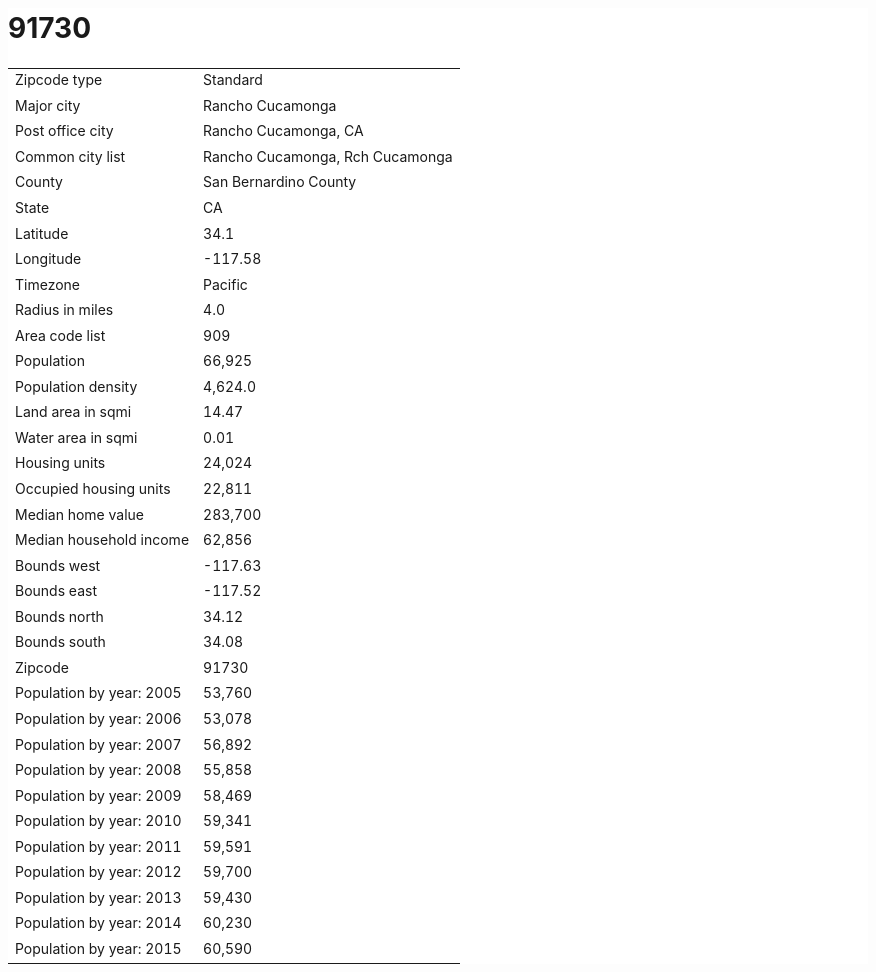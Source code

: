 91730
=====
|||
|--|--|
|Zipcode type|Standard|
|Major city|Rancho Cucamonga|
|Post office city|Rancho Cucamonga, CA|
|Common city list|Rancho Cucamonga, Rch Cucamonga|
|County|San Bernardino County|
|State|CA|
|Latitude|34.1|
|Longitude|-117.58|
|Timezone|Pacific|
|Radius in miles|4.0|
|Area code list|909|
|Population|66,925|
|Population density|4,624.0|
|Land area in sqmi|14.47|
|Water area in sqmi|0.01|
|Housing units|24,024|
|Occupied housing units|22,811|
|Median home value|283,700|
|Median household income|62,856|
|Bounds west|-117.63|
|Bounds east|-117.52|
|Bounds north|34.12|
|Bounds south|34.08|
|Zipcode|91730|
|Population by year: 2005|53,760|
|Population by year: 2006|53,078|
|Population by year: 2007|56,892|
|Population by year: 2008|55,858|
|Population by year: 2009|58,469|
|Population by year: 2010|59,341|
|Population by year: 2011|59,591|
|Population by year: 2012|59,700|
|Population by year: 2013|59,430|
|Population by year: 2014|60,230|
|Population by year: 2015|60,590|